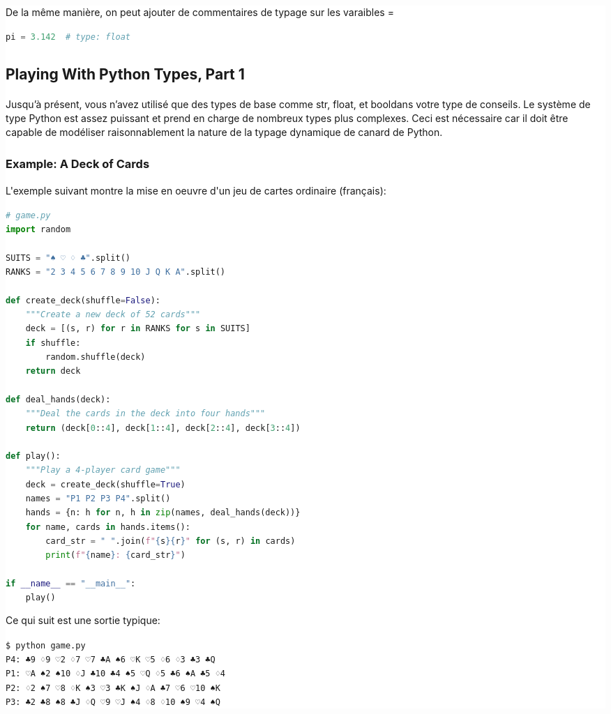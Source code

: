 De la même manière, on peut ajouter de commentaires de typage sur les varaibles =
```python
pi = 3.142  # type: float
```

## Playing With Python Types, Part 1

Jusqu’à présent, vous n’avez utilisé que des types de base comme str, float, et booldans votre type de conseils. Le système de type Python est assez puissant et prend en charge de nombreux types plus complexes. Ceci est nécessaire car il doit être capable de modéliser raisonnablement la nature de la typage dynamique de canard de Python.

### Example: A Deck of Cards

L'exemple suivant montre la mise en oeuvre d'un jeu de cartes ordinaire (français):
```python
# game.py
import random

SUITS = "♠ ♡ ♢ ♣".split()
RANKS = "2 3 4 5 6 7 8 9 10 J Q K A".split()

def create_deck(shuffle=False):
    """Create a new deck of 52 cards"""
    deck = [(s, r) for r in RANKS for s in SUITS]
    if shuffle:
        random.shuffle(deck)
    return deck

def deal_hands(deck):
    """Deal the cards in the deck into four hands"""
    return (deck[0::4], deck[1::4], deck[2::4], deck[3::4])

def play():
    """Play a 4-player card game"""
    deck = create_deck(shuffle=True)
    names = "P1 P2 P3 P4".split()
    hands = {n: h for n, h in zip(names, deal_hands(deck))}
    for name, cards in hands.items():
        card_str = " ".join(f"{s}{r}" for (s, r) in cards)
        print(f"{name}: {card_str}")

if __name__ == "__main__":
    play()
```

Ce qui suit est une sortie typique:
```bash
$ python game.py
P4: ♣9 ♢9 ♡2 ♢7 ♡7 ♣A ♠6 ♡K ♡5 ♢6 ♢3 ♣3 ♣Q
P1: ♡A ♠2 ♠10 ♢J ♣10 ♣4 ♠5 ♡Q ♢5 ♣6 ♠A ♣5 ♢4
P2: ♢2 ♠7 ♡8 ♢K ♠3 ♡3 ♣K ♠J ♢A ♣7 ♡6 ♡10 ♠K
P3: ♣2 ♣8 ♠8 ♣J ♢Q ♡9 ♡J ♠4 ♢8 ♢10 ♠9 ♡4 ♠Q
```
